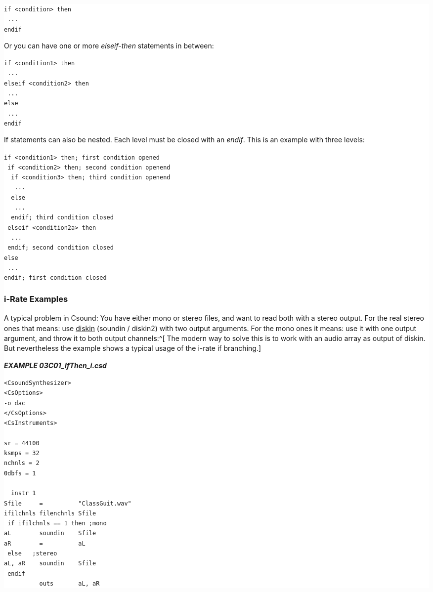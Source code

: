     if <condition> then
     ...
    endif

Or you can have one or more _elseif-then_ statements in between:

    if <condition1> then
     ...
    elseif <condition2> then
     ...
    else
     ...
    endif

If statements can also be nested. Each level must be closed with an
_endif_. This is an example with three levels:

    if <condition1> then; first condition opened
     if <condition2> then; second condition openend
      if <condition3> then; third condition openend
       ...
      else
       ...
      endif; third condition closed
     elseif <condition2a> then
      ...
     endif; second condition closed
    else
     ...
    endif; first condition closed

### i-Rate Examples

A typical problem in Csound: You have either mono or stereo files, and
want to read both with a stereo output. For the real stereo ones that
means: use [diskin](https://csound.com/docs/manual/diskin.html)
(soundin / diskin2) with two output arguments. For the
mono ones it means: use it with one
output argument, and throw it to both output channels:^[
The modern way to solve this is to work with an audio array as
output of diskin. But nevertheless the example shows a typical
usage of the i-rate if branching.]

**_EXAMPLE 03C01_IfThen_i.csd_**

```csound
<CsoundSynthesizer>
<CsOptions>
-o dac
</CsOptions>
<CsInstruments>

sr = 44100
ksmps = 32
nchnls = 2
0dbfs = 1

  instr 1
Sfile     =          "ClassGuit.wav"
ifilchnls filenchnls Sfile
 if ifilchnls == 1 then ;mono
aL        soundin    Sfile
aR        =          aL
 else   ;stereo
aL, aR    soundin    Sfile
 endif
          outs       aL, aR
```